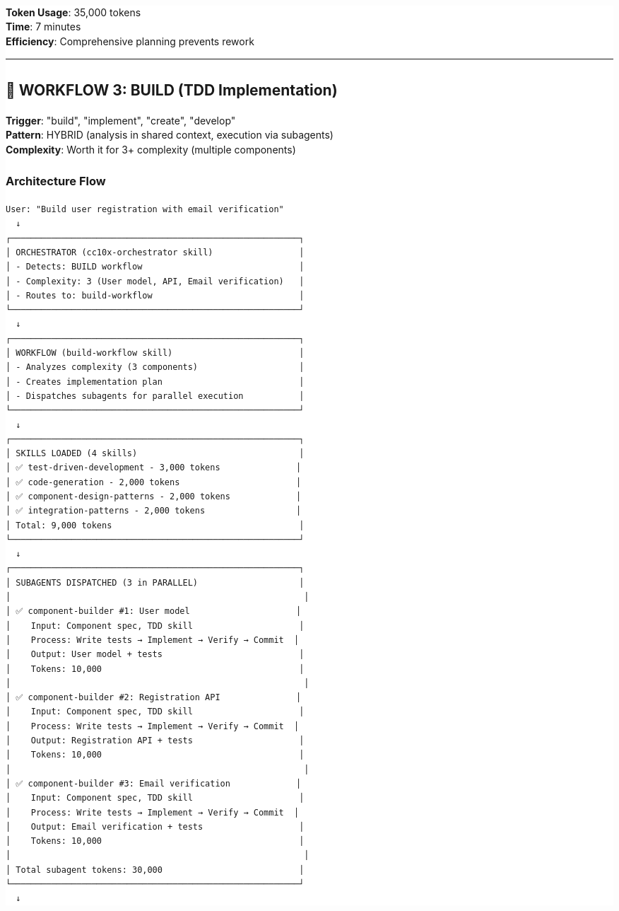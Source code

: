 **Token Usage**: 35,000 tokens  
**Time**: 7 minutes  
**Efficiency**: Comprehensive planning prevents rework

---

## 🔄 WORKFLOW 3: BUILD (TDD Implementation)

**Trigger**: "build", "implement", "create", "develop"  
**Pattern**: HYBRID (analysis in shared context, execution via subagents)  
**Complexity**: Worth it for 3+ complexity (multiple components)

### Architecture Flow

```
User: "Build user registration with email verification"
  ↓
┌─────────────────────────────────────────────────────────┐
│ ORCHESTRATOR (cc10x-orchestrator skill)                 │
│ - Detects: BUILD workflow                               │
│ - Complexity: 3 (User model, API, Email verification)   │
│ - Routes to: build-workflow                             │
└─────────────────────────────────────────────────────────┘
  ↓
┌─────────────────────────────────────────────────────────┐
│ WORKFLOW (build-workflow skill)                         │
│ - Analyzes complexity (3 components)                    │
│ - Creates implementation plan                           │
│ - Dispatches subagents for parallel execution           │
└─────────────────────────────────────────────────────────┘
  ↓
┌─────────────────────────────────────────────────────────┐
│ SKILLS LOADED (4 skills)                                │
│ ✅ test-driven-development - 3,000 tokens               │
│ ✅ code-generation - 2,000 tokens                       │
│ ✅ component-design-patterns - 2,000 tokens             │
│ ✅ integration-patterns - 2,000 tokens                  │
│ Total: 9,000 tokens                                     │
└─────────────────────────────────────────────────────────┘
  ↓
┌─────────────────────────────────────────────────────────┐
│ SUBAGENTS DISPATCHED (3 in PARALLEL)                    │
│                                                          │
│ ✅ component-builder #1: User model                     │
│    Input: Component spec, TDD skill                     │
│    Process: Write tests → Implement → Verify → Commit  │
│    Output: User model + tests                           │
│    Tokens: 10,000                                       │
│                                                          │
│ ✅ component-builder #2: Registration API               │
│    Input: Component spec, TDD skill                     │
│    Process: Write tests → Implement → Verify → Commit  │
│    Output: Registration API + tests                     │
│    Tokens: 10,000                                       │
│                                                          │
│ ✅ component-builder #3: Email verification             │
│    Input: Component spec, TDD skill                     │
│    Process: Write tests → Implement → Verify → Commit  │
│    Output: Email verification + tests                   │
│    Tokens: 10,000                                       │
│                                                          │
│ Total subagent tokens: 30,000                           │
└─────────────────────────────────────────────────────────┘
  ↓
```